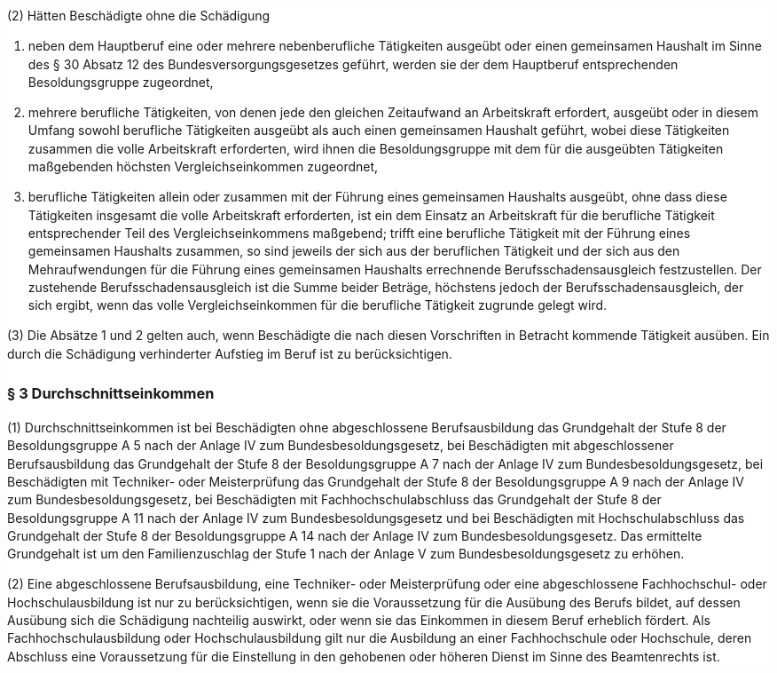 (2) Hätten Beschädigte ohne die Schädigung

1.  neben dem Hauptberuf eine oder mehrere nebenberufliche Tätigkeiten
    ausgeübt oder einen gemeinsamen Haushalt im Sinne des § 30 Absatz 12
    des Bundesversorgungsgesetzes geführt, werden sie der dem Hauptberuf
    entsprechenden Besoldungsgruppe zugeordnet,


2.  mehrere berufliche Tätigkeiten, von denen jede den gleichen
    Zeitaufwand an Arbeitskraft erfordert, ausgeübt oder in diesem Umfang
    sowohl berufliche Tätigkeiten ausgeübt als auch einen gemeinsamen
    Haushalt geführt, wobei diese Tätigkeiten zusammen die volle
    Arbeitskraft erforderten, wird ihnen die Besoldungsgruppe mit dem für
    die ausgeübten Tätigkeiten maßgebenden höchsten Vergleichseinkommen
    zugeordnet,


3.  berufliche Tätigkeiten allein oder zusammen mit der Führung eines
    gemeinsamen Haushalts ausgeübt, ohne dass diese Tätigkeiten insgesamt
    die volle Arbeitskraft erforderten, ist ein dem Einsatz an
    Arbeitskraft für die berufliche Tätigkeit entsprechender Teil des
    Vergleichseinkommens maßgebend; trifft eine berufliche Tätigkeit mit
    der Führung eines gemeinsamen Haushalts zusammen, so sind jeweils der
    sich aus der beruflichen Tätigkeit und der sich aus den
    Mehraufwendungen für die Führung eines gemeinsamen Haushalts
    errechnende Berufsschadensausgleich festzustellen. Der zustehende
    Berufsschadensausgleich ist die Summe beider Beträge, höchstens jedoch
    der Berufsschadensausgleich, der sich ergibt, wenn das volle
    Vergleichseinkommen für die berufliche Tätigkeit zugrunde gelegt wird.




(3) Die Absätze 1 und 2 gelten auch, wenn Beschädigte die nach diesen
Vorschriften in Betracht kommende Tätigkeit ausüben. Ein durch die
Schädigung verhinderter Aufstieg im Beruf ist zu berücksichtigen.


### § 3 Durchschnittseinkommen

(1) Durchschnittseinkommen ist bei Beschädigten ohne abgeschlossene
Berufsausbildung das Grundgehalt der Stufe 8 der Besoldungsgruppe A 5
nach der Anlage IV zum Bundesbesoldungsgesetz, bei Beschädigten mit
abgeschlossener Berufsausbildung das Grundgehalt der Stufe 8 der
Besoldungsgruppe A 7 nach der Anlage IV zum Bundesbesoldungsgesetz,
bei Beschädigten mit Techniker- oder Meisterprüfung das Grundgehalt
der Stufe 8 der Besoldungsgruppe A 9 nach der Anlage IV zum
Bundesbesoldungsgesetz, bei Beschädigten mit Fachhochschulabschluss
das Grundgehalt der Stufe 8 der Besoldungsgruppe A 11 nach der Anlage
IV zum Bundesbesoldungsgesetz und bei Beschädigten mit
Hochschulabschluss das Grundgehalt der Stufe 8 der Besoldungsgruppe A
14 nach der Anlage IV zum Bundesbesoldungsgesetz. Das ermittelte
Grundgehalt ist um den Familienzuschlag der Stufe 1 nach der Anlage V
zum Bundesbesoldungsgesetz zu erhöhen.

(2) Eine abgeschlossene Berufsausbildung, eine Techniker- oder
Meisterprüfung oder eine abgeschlossene Fachhochschul- oder
Hochschulausbildung ist nur zu berücksichtigen, wenn sie die
Voraussetzung für die Ausübung des Berufs bildet, auf dessen Ausübung
sich die Schädigung nachteilig auswirkt, oder wenn sie das Einkommen
in diesem Beruf erheblich fördert. Als Fachhochschulausbildung oder
Hochschulausbildung gilt nur die Ausbildung an einer Fachhochschule
oder Hochschule, deren Abschluss eine Voraussetzung für die
Einstellung in den gehobenen oder höheren Dienst im Sinne des
Beamtenrechts ist.
